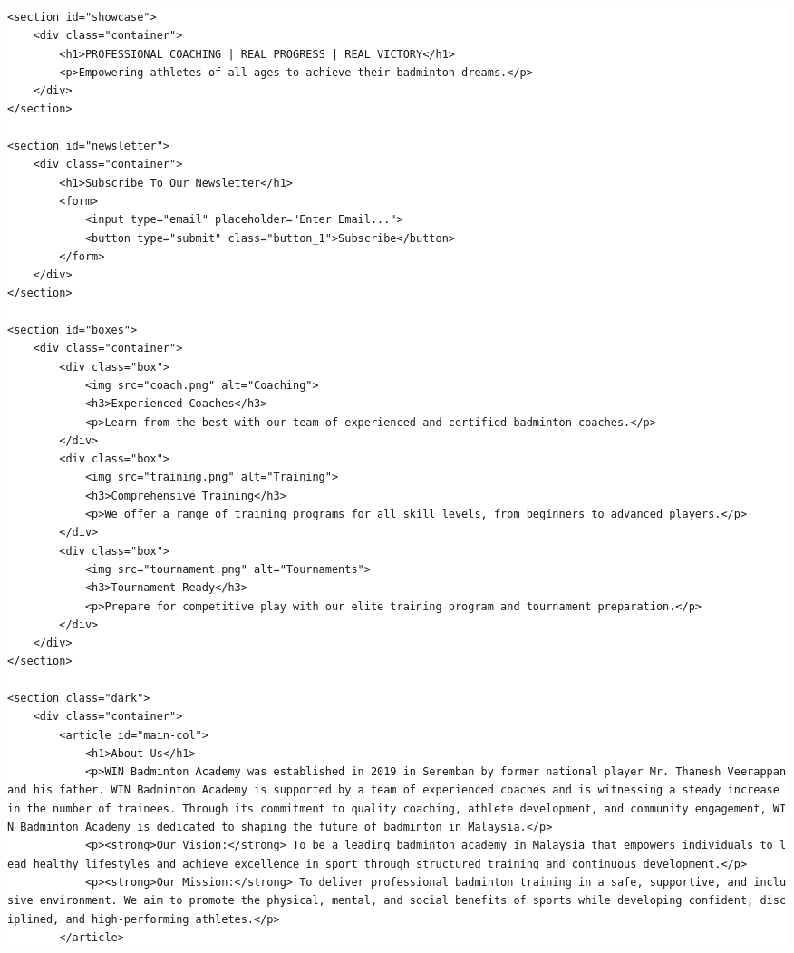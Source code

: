     <section id="showcase">
        <div class="container">
            <h1>PROFESSIONAL COACHING | REAL PROGRESS | REAL VICTORY</h1>
            <p>Empowering athletes of all ages to achieve their badminton dreams.</p>
        </div>
    </section>

    <section id="newsletter">
        <div class="container">
            <h1>Subscribe To Our Newsletter</h1>
            <form>
                <input type="email" placeholder="Enter Email...">
                <button type="submit" class="button_1">Subscribe</button>
            </form>
        </div>
    </section>

    <section id="boxes">
        <div class="container">
            <div class="box">
                <img src="coach.png" alt="Coaching">
                <h3>Experienced Coaches</h3>
                <p>Learn from the best with our team of experienced and certified badminton coaches.</p>
            </div>
            <div class="box">
                <img src="training.png" alt="Training">
                <h3>Comprehensive Training</h3>
                <p>We offer a range of training programs for all skill levels, from beginners to advanced players.</p>
            </div>
            <div class="box">
                <img src="tournament.png" alt="Tournaments">
                <h3>Tournament Ready</h3>
                <p>Prepare for competitive play with our elite training program and tournament preparation.</p>
            </div>
        </div>
    </section>

    <section class="dark">
        <div class="container">
            <article id="main-col">
                <h1>About Us</h1>
                <p>WIN Badminton Academy was established in 2019 in Seremban by former national player Mr. Thanesh Veerappan and his father. WIN Badminton Academy is supported by a team of experienced coaches and is witnessing a steady increase in the number of trainees. Through its commitment to quality coaching, athlete development, and community engagement, WIN Badminton Academy is dedicated to shaping the future of badminton in Malaysia.</p>
                <p><strong>Our Vision:</strong> To be a leading badminton academy in Malaysia that empowers individuals to lead healthy lifestyles and achieve excellence in sport through structured training and continuous development.</p>
                <p><strong>Our Mission:</strong> To deliver professional badminton training in a safe, supportive, and inclusive environment. We aim to promote the physical, mental, and social benefits of sports while developing confident, disciplined, and high-performing athletes.</p>
            </article>
